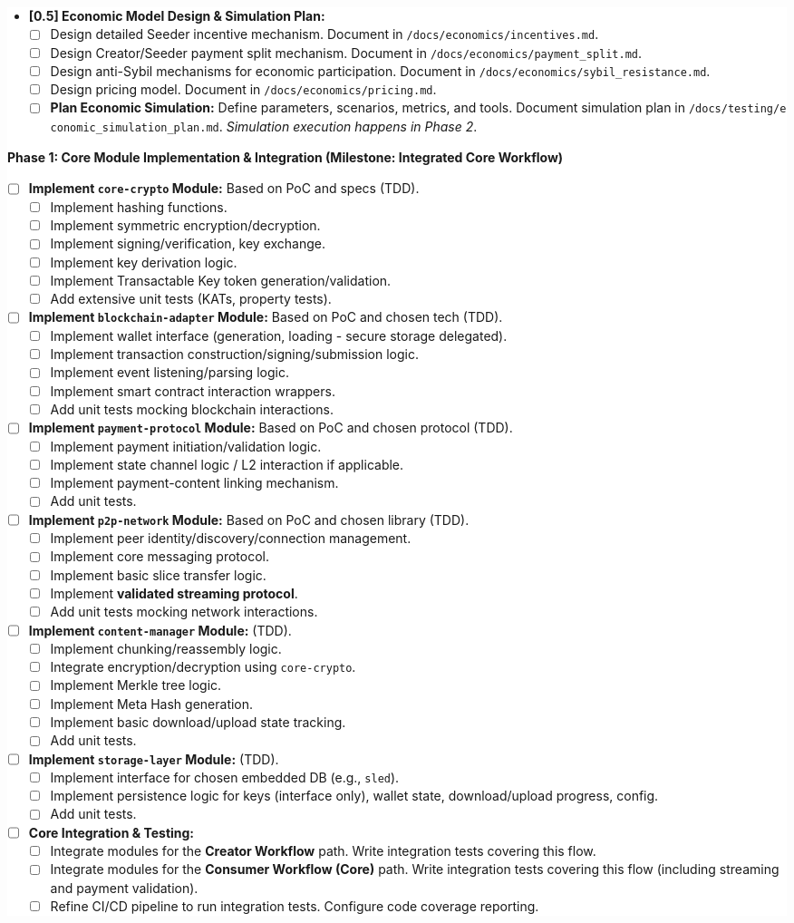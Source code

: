 *   **[0.5] Economic Model Design & Simulation Plan:**
    *   [ ] Design detailed Seeder incentive mechanism. Document in `/docs/economics/incentives.md`.
    *   [ ] Design Creator/Seeder payment split mechanism. Document in `/docs/economics/payment_split.md`.
    *   [ ] Design anti-Sybil mechanisms for economic participation. Document in `/docs/economics/sybil_resistance.md`.
    *   [ ] Design pricing model. Document in `/docs/economics/pricing.md`.
    *   [ ] **Plan Economic Simulation:** Define parameters, scenarios, metrics, and tools. Document simulation plan in `/docs/testing/economic_simulation_plan.md`. *Simulation execution happens in Phase 2*.

**Phase 1: Core Module Implementation & Integration (Milestone: Integrated Core Workflow)**

*   [ ] **Implement `core-crypto` Module:** Based on PoC and specs (TDD).
    *   [ ] Implement hashing functions.
    *   [ ] Implement symmetric encryption/decryption.
    *   [ ] Implement signing/verification, key exchange.
    *   [ ] Implement key derivation logic.
    *   [ ] Implement Transactable Key token generation/validation.
    *   [ ] Add extensive unit tests (KATs, property tests).
*   [ ] **Implement `blockchain-adapter` Module:** Based on PoC and chosen tech (TDD).
    *   [ ] Implement wallet interface (generation, loading - secure storage delegated).
    *   [ ] Implement transaction construction/signing/submission logic.
    *   [ ] Implement event listening/parsing logic.
    *   [ ] Implement smart contract interaction wrappers.
    *   [ ] Add unit tests mocking blockchain interactions.
*   [ ] **Implement `payment-protocol` Module:** Based on PoC and chosen protocol (TDD).
    *   [ ] Implement payment initiation/validation logic.
    *   [ ] Implement state channel logic / L2 interaction if applicable.
    *   [ ] Implement payment-content linking mechanism.
    *   [ ] Add unit tests.
*   [ ] **Implement `p2p-network` Module:** Based on PoC and chosen library (TDD).
    *   [ ] Implement peer identity/discovery/connection management.
    *   [ ] Implement core messaging protocol.
    *   [ ] Implement basic slice transfer logic.
    *   [ ] Implement **validated streaming protocol**.
    *   [ ] Add unit tests mocking network interactions.
*   [ ] **Implement `content-manager` Module:** (TDD).
    *   [ ] Implement chunking/reassembly logic.
    *   [ ] Integrate encryption/decryption using `core-crypto`.
    *   [ ] Implement Merkle tree logic.
    *   [ ] Implement Meta Hash generation.
    *   [ ] Implement basic download/upload state tracking.
    *   [ ] Add unit tests.
*   [ ] **Implement `storage-layer` Module:** (TDD).
    *   [ ] Implement interface for chosen embedded DB (e.g., `sled`).
    *   [ ] Implement persistence logic for keys (interface only), wallet state, download/upload progress, config.
    *   [ ] Add unit tests.
*   [ ] **Core Integration & Testing:**
    *   [ ] Integrate modules for the **Creator Workflow** path. Write integration tests covering this flow.
    *   [ ] Integrate modules for the **Consumer Workflow (Core)** path. Write integration tests covering this flow (including streaming and payment validation).
    *   [ ] Refine CI/CD pipeline to run integration tests. Configure code coverage reporting.
